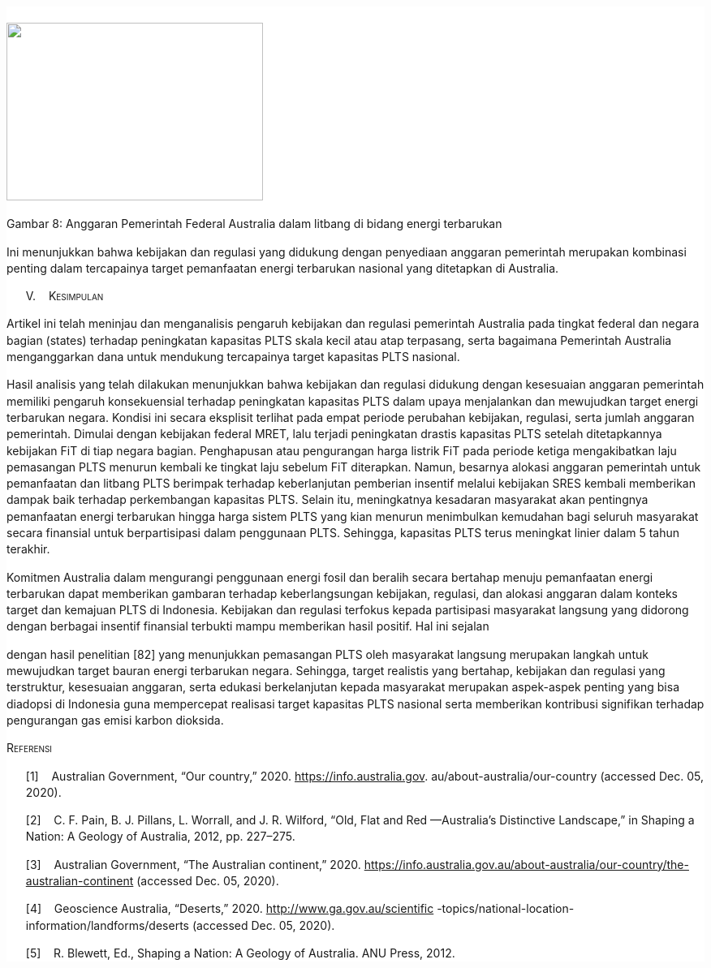 </div><br clear="all"><img src="https://jurnal.harianregional.com/media/72782-22.jpg" alt="" style="width:237pt;height:164pt;">
<p><span class="font3">Gambar 8: Anggaran Pemerintah Federal Australia dalam litbang di bidang energi terbarukan</span></p>
<p><span class="font5">Ini menunjukkan bahwa kebijakan dan regulasi yang didukung dengan penyediaan anggaran pemerintah merupakan kombinasi penting dalam tercapainya target pemanfaatan energi terbarukan nasional yang ditetapkan di Australia.</span></p>
<ul style="list-style:none;"><li>
<p><span class="font5">V.</span><span class="font1" style="font-variant:small-caps;"> &nbsp;&nbsp;&nbsp;K</span><span class="font6" style="font-variant:small-caps;">esimpulan</span></p></li></ul>
<p><span class="font5">Artikel ini telah meninjau dan menganalisis pengaruh kebijakan dan regulasi pemerintah Australia pada tingkat federal dan negara bagian (states) terhadap peningkatan kapasitas PLTS skala kecil atau atap terpasang, serta bagaimana Pemerintah Australia menganggarkan dana untuk mendukung tercapainya target kapasitas PLTS nasional.</span></p>
<p><span class="font5">Hasil analisis yang telah dilakukan menunjukkan bahwa kebijakan dan regulasi didukung dengan kesesuaian anggaran pemerintah memiliki pengaruh konsekuensial terhadap peningkatan kapasitas PLTS dalam upaya menjalankan dan mewujudkan target energi terbarukan negara. Kondisi ini secara eksplisit terlihat pada empat periode perubahan kebijakan, regulasi, serta jumlah anggaran pemerintah. Dimulai dengan kebijakan federal MRET, lalu terjadi peningkatan drastis kapasitas PLTS setelah ditetapkannya kebijakan FiT di tiap negara bagian. Penghapusan atau pengurangan harga listrik FiT pada periode ketiga mengakibatkan laju pemasangan PLTS menurun kembali ke tingkat laju sebelum FiT diterapkan. Namun, besarnya alokasi anggaran pemerintah untuk pemanfaatan dan litbang PLTS berimpak terhadap keberlanjutan pemberian insentif melalui kebijakan SRES kembali memberikan dampak baik terhadap perkembangan kapasitas PLTS. Selain itu, meningkatnya kesadaran masyarakat akan pentingnya pemanfaatan energi terbarukan hingga harga sistem PLTS yang kian menurun menimbulkan kemudahan bagi seluruh masyarakat secara finansial untuk berpartisipasi dalam penggunaan PLTS. Sehingga, kapasitas PLTS terus meningkat linier dalam 5 tahun terakhir.</span></p>
<p><span class="font5">Komitmen Australia dalam mengurangi penggunaan energi fosil dan beralih secara bertahap menuju pemanfaatan energi terbarukan dapat memberikan gambaran terhadap keberlangsungan kebijakan, regulasi, dan alokasi anggaran dalam konteks target dan kemajuan PLTS di Indonesia. Kebijakan dan regulasi terfokus kepada partisipasi masyarakat langsung yang didorong dengan berbagai insentif finansial terbukti mampu memberikan hasil positif. Hal ini sejalan</span></p>
<p><span class="font5">dengan hasil penelitian [82] yang menunjukkan pemasangan PLTS oleh masyarakat langsung merupakan langkah untuk mewujudkan target bauran energi terbarukan negara. Sehingga, target realistis yang bertahap, kebijakan dan regulasi yang terstruktur, kesesuaian anggaran, serta edukasi berkelanjutan kepada masyarakat merupakan aspek-aspek penting yang bisa diadopsi di Indonesia guna mempercepat realisasi target kapasitas PLTS nasional serta memberikan kontribusi signifikan terhadap pengurangan gas emisi karbon dioksida.</span></p>
<p><span class="font1" style="font-variant:small-caps;">R</span><span class="font6" style="font-variant:small-caps;">eferensi</span></p>
<ul style="list-style:none;"><li>
<p><span class="font3">[1] &nbsp;&nbsp;&nbsp;Australian Government, “Our country,” 2020. </span><a href="https://info.australia.gov"><span class="font3">https://info.australia.gov</span></a><span class="font3">. au/about-australia/our-country (accessed Dec. 05, 2020).</span></p></li>
<li>
<p><span class="font3">[2] &nbsp;&nbsp;&nbsp;C. F. Pain, B. J. Pillans, L. Worrall, and J. R. Wilford, “Old, Flat and Red —Australia’s Distinctive Landscape,” in Shaping a Nation: A Geology of Australia, 2012, pp. 227–275.</span></p></li>
<li>
<p><span class="font3">[3] &nbsp;&nbsp;&nbsp;Australian Government, “The Australian continent,” 2020. </span><a href="https://info.australia.gov.au/about-australia/our-country/the-australian-continent"><span class="font3">https://info.australia.gov.au/about-australia/our-country/the-australian-continent</span></a><span class="font3"> (accessed Dec. 05, 2020).</span></p></li>
<li>
<p><span class="font3">[4] &nbsp;&nbsp;&nbsp;Geoscience Australia, “Deserts,” 2020. </span><a href="http://www.ga.gov.au/scientific"><span class="font3">http://www.ga.gov.au/scientific</span></a><span class="font3"> -topics/national-location-information/landforms/deserts (accessed Dec. 05, 2020).</span></p></li>
<li>
<p><span class="font3">[5] &nbsp;&nbsp;&nbsp;R. Blewett, Ed., Shaping a Nation: A Geology of Australia. ANU Press, 2012.</span></p></li>
<li>